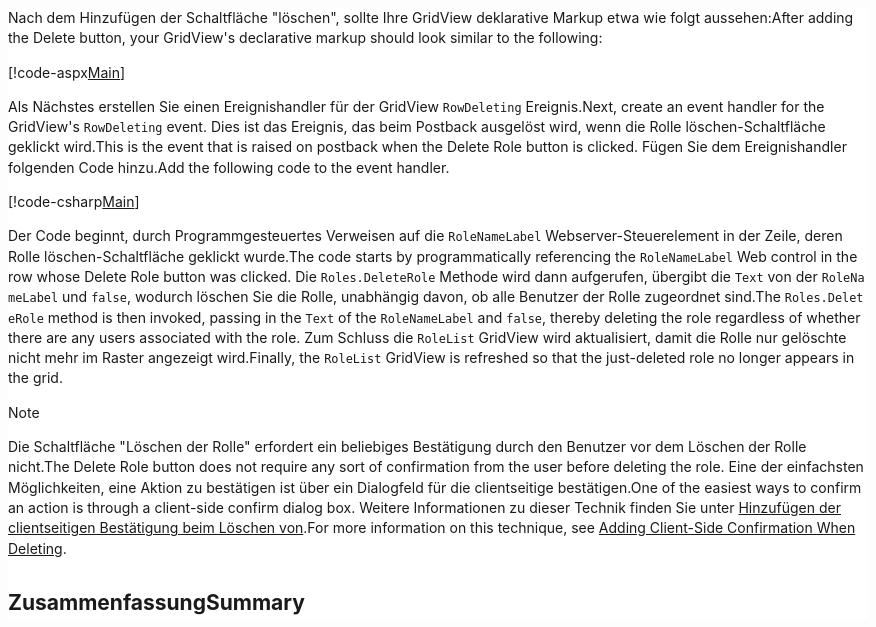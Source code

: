 
<span data-ttu-id="f1039-300">Nach dem Hinzufügen der Schaltfläche "löschen", sollte Ihre GridView deklarative Markup etwa wie folgt aussehen:</span><span class="sxs-lookup"><span data-stu-id="f1039-300">After adding the Delete button, your GridView's declarative markup should look similar to the following:</span></span>

[!code-aspx[Main](creating-and-managing-roles-cs/samples/sample12.aspx)]

<span data-ttu-id="f1039-301">Als Nächstes erstellen Sie einen Ereignishandler für der GridView `RowDeleting` Ereignis.</span><span class="sxs-lookup"><span data-stu-id="f1039-301">Next, create an event handler for the GridView's `RowDeleting` event.</span></span> <span data-ttu-id="f1039-302">Dies ist das Ereignis, das beim Postback ausgelöst wird, wenn die Rolle löschen-Schaltfläche geklickt wird.</span><span class="sxs-lookup"><span data-stu-id="f1039-302">This is the event that is raised on postback when the Delete Role button is clicked.</span></span> <span data-ttu-id="f1039-303">Fügen Sie dem Ereignishandler folgenden Code hinzu.</span><span class="sxs-lookup"><span data-stu-id="f1039-303">Add the following code to the event handler.</span></span>

[!code-csharp[Main](creating-and-managing-roles-cs/samples/sample13.cs)]

<span data-ttu-id="f1039-304">Der Code beginnt, durch Programmgesteuertes Verweisen auf die `RoleNameLabel` Webserver-Steuerelement in der Zeile, deren Rolle löschen-Schaltfläche geklickt wurde.</span><span class="sxs-lookup"><span data-stu-id="f1039-304">The code starts by programmatically referencing the `RoleNameLabel` Web control in the row whose Delete Role button was clicked.</span></span> <span data-ttu-id="f1039-305">Die `Roles.DeleteRole` Methode wird dann aufgerufen, übergibt die `Text` von der `RoleNameLabel` und `false`, wodurch löschen Sie die Rolle, unabhängig davon, ob alle Benutzer der Rolle zugeordnet sind.</span><span class="sxs-lookup"><span data-stu-id="f1039-305">The `Roles.DeleteRole` method is then invoked, passing in the `Text` of the `RoleNameLabel` and `false`, thereby deleting the role regardless of whether there are any users associated with the role.</span></span> <span data-ttu-id="f1039-306">Zum Schluss die `RoleList` GridView wird aktualisiert, damit die Rolle nur gelöschte nicht mehr im Raster angezeigt wird.</span><span class="sxs-lookup"><span data-stu-id="f1039-306">Finally, the `RoleList` GridView is refreshed so that the just-deleted role no longer appears in the grid.</span></span>

> [!NOTE]
> <span data-ttu-id="f1039-307">Die Schaltfläche "Löschen der Rolle" erfordert ein beliebiges Bestätigung durch den Benutzer vor dem Löschen der Rolle nicht.</span><span class="sxs-lookup"><span data-stu-id="f1039-307">The Delete Role button does not require any sort of confirmation from the user before deleting the role.</span></span> <span data-ttu-id="f1039-308">Eine der einfachsten Möglichkeiten, eine Aktion zu bestätigen ist über ein Dialogfeld für die clientseitige bestätigen.</span><span class="sxs-lookup"><span data-stu-id="f1039-308">One of the easiest ways to confirm an action is through a client-side confirm dialog box.</span></span> <span data-ttu-id="f1039-309">Weitere Informationen zu dieser Technik finden Sie unter [Hinzufügen der clientseitigen Bestätigung beim Löschen von](https://asp.net/learn/data-access/tutorial-42-cs.aspx).</span><span class="sxs-lookup"><span data-stu-id="f1039-309">For more information on this technique, see [Adding Client-Side Confirmation When Deleting](https://asp.net/learn/data-access/tutorial-42-cs.aspx).</span></span>


## <a name="summary"></a><span data-ttu-id="f1039-310">Zusammenfassung</span><span class="sxs-lookup"><span data-stu-id="f1039-310">Summary</span></span>
